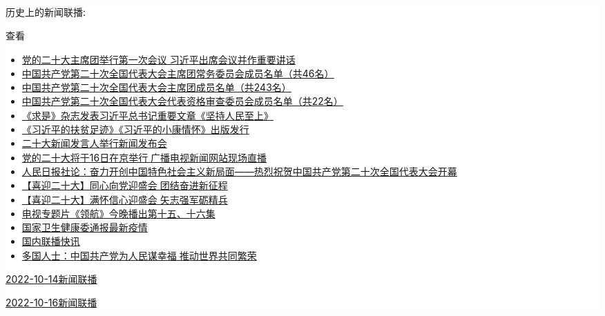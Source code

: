 




历史上的新闻联播:

 查看
 

* [党的二十大主席团举行第一次会议 习近平出席会议并作重要讲话](#党的二十大主席团举行第一次会议-习近平出席会议并作重要讲话)
* [中国共产党第二十次全国代表大会主席团常务委员会成员名单（共46名）](#中国共产党第二十次全国代表大会主席团常务委员会成员名单（共46名）)
* [中国共产党第二十次全国代表大会主席团成员名单（共243名）](#中国共产党第二十次全国代表大会主席团成员名单（共243名）)
* [中国共产党第二十次全国代表大会代表资格审查委员会成员名单（共22名）](#中国共产党第二十次全国代表大会代表资格审查委员会成员名单（共22名）)
* [《求是》杂志发表习近平总书记重要文章《坚持人民至上》](#《求是》杂志发表习近平总书记重要文章《坚持人民至上》)
* [《习近平的扶贫足迹》《习近平的小康情怀》出版发行](#《习近平的扶贫足迹》《习近平的小康情怀》出版发行)
* [二十大新闻发言人举行新闻发布会](#二十大新闻发言人举行新闻发布会)
* [党的二十大将于16日在京举行 广播电视新闻网站现场直播](#党的二十大将于16日在京举行-广播电视新闻网站现场直播)
* [人民日报社论：奋力开创中国特色社会主义新局面——热烈祝贺中国共产党第二十次全国代表大会开幕](#人民日报社论：奋力开创中国特色社会主义新局面——热烈祝贺中国共产党第二十次全国代表大会开幕)
* [【喜迎二十大】同心向党迎盛会 团结奋进新征程](#【喜迎二十大】同心向党迎盛会-团结奋进新征程)
* [【喜迎二十大】满怀信心迎盛会 矢志强军砺精兵](#【喜迎二十大】满怀信心迎盛会-矢志强军砺精兵)
* [电视专题片《领航》今晚播出第十五、十六集](#电视专题片《领航》今晚播出第十五、十六集)
* [国家卫生健康委通报最新疫情](#国家卫生健康委通报最新疫情)
* [国内联播快讯](#国内联播快讯)
* [多国人士：中国共产党为人民谋幸福 推动世界共同繁荣](#多国人士：中国共产党为人民谋幸福-推动世界共同繁荣)






[2022-10-14新闻联播](/xinwenlianbo/20221014)


[2022-10-16新闻联播](/xinwenlianbo/20221016)



